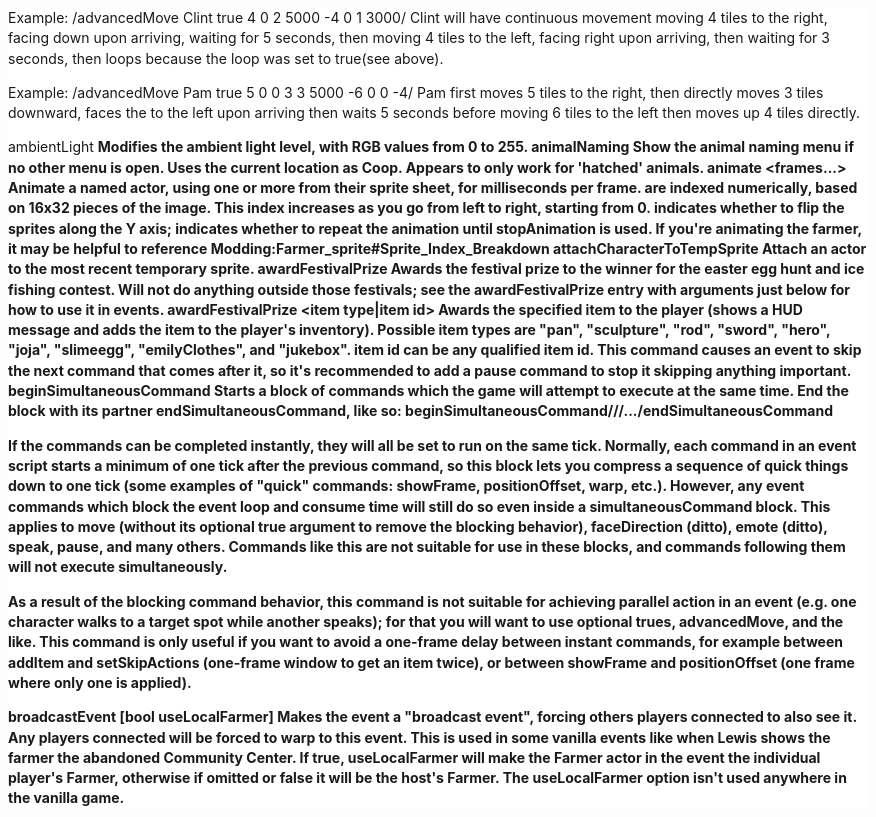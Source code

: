 Example: /advancedMove Clint true 4 0 2 5000 -4 0 1 3000/ Clint will have continuous movement moving 4 tiles to the right, facing down upon arriving, waiting for 5 seconds, then moving 4 tiles to the left, facing right upon arriving, then waiting for 3 seconds, then loops because the loop was set to true(see above).

Example: /advancedMove Pam true 5 0 0 3 3 5000 -6 0 0 -4/ Pam first moves 5 tiles to the right, then directly moves 3 tiles downward, faces the to the left upon arriving then waits 5 seconds before moving 6 tiles to the left then moves up 4 tiles directly.

ambientLight <r> <g> <b>	Modifies the ambient light level, with RGB values from 0 to 255.
animalNaming	Show the animal naming menu if no other menu is open. Uses the current location as Coop. Appears to only work for 'hatched' animals.
animate <actor> <flip> <loop> <frame duration> <frames...>	Animate a named actor, using one or more <frames> from their sprite sheet, for <frame duration> milliseconds per frame. <frames> are indexed numerically, based on 16x32 pieces of the image. This index increases as you go from left to right, starting from 0. <flip> indicates whether to flip the sprites along the Y axis; <loop> indicates whether to repeat the animation until stopAnimation is used. If you're animating the farmer, it may be helpful to reference Modding:Farmer_sprite#Sprite_Index_Breakdown
attachCharacterToTempSprite <actor>	Attach an actor to the most recent temporary sprite.
awardFestivalPrize	Awards the festival prize to the winner for the easter egg hunt and ice fishing contest. Will not do anything outside those festivals; see the awardFestivalPrize entry with arguments just below for how to use it in events.
awardFestivalPrize <item type|item id>	Awards the specified item to the player (shows a HUD message and adds the item to the player's inventory). Possible item types are "pan", "sculpture", "rod", "sword", "hero", "joja", "slimeegg", "emilyClothes", and "jukebox". item id can be any qualified item id. This command causes an event to skip the next command that comes after it, so it's recommended to add a pause command to stop it skipping anything important.
beginSimultaneousCommand	Starts a block of commands which the game will attempt to execute at the same time. End the block with its partner endSimultaneousCommand, like so:
beginSimultaneousCommand/<command>/<command>/.../endSimultaneousCommand

If the commands can be completed instantly, they will all be set to run on the same tick. Normally, each command in an event script starts a minimum of one tick after the previous command, so this block lets you compress a sequence of quick things down to one tick (some examples of "quick" commands: showFrame, positionOffset, warp, etc.). However, any event commands which block the event loop and consume time will still do so even inside a simultaneousCommand block. This applies to move (without its optional true argument to remove the blocking behavior), faceDirection (ditto), emote (ditto), speak, pause, and many others. Commands like this are not suitable for use in these blocks, and commands following them will not execute simultaneously.

As a result of the blocking command behavior, this command is not suitable for achieving parallel action in an event (e.g. one character walks to a target spot while another speaks); for that you will want to use optional trues, advancedMove, and the like. This command is only useful if you want to avoid a one-frame delay between instant commands, for example between addItem and setSkipActions (one-frame window to get an item twice), or between showFrame and positionOffset (one frame where only one is applied).

broadcastEvent [bool useLocalFarmer]	Makes the event a "broadcast event", forcing others players connected to also see it. Any players connected will be forced to warp to this event. This is used in some vanilla events like when Lewis shows the farmer the abandoned Community Center.
If true, useLocalFarmer will make the Farmer actor in the event the individual player's Farmer, otherwise if omitted or false it will be the host's Farmer. The useLocalFarmer option isn't used anywhere in the vanilla game.
